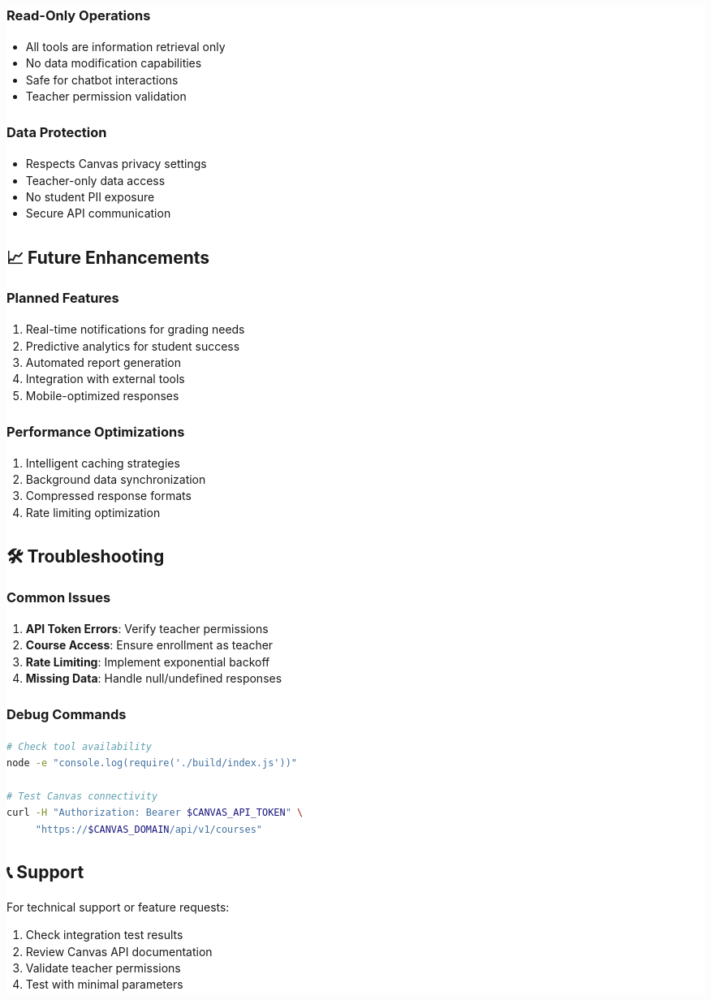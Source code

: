 ### Read-Only Operations
- All tools are information retrieval only
- No data modification capabilities
- Safe for chatbot interactions
- Teacher permission validation

### Data Protection
- Respects Canvas privacy settings
- Teacher-only data access
- No student PII exposure
- Secure API communication

## 📈 Future Enhancements

### Planned Features
1. Real-time notifications for grading needs
2. Predictive analytics for student success
3. Automated report generation
4. Integration with external tools
5. Mobile-optimized responses

### Performance Optimizations
1. Intelligent caching strategies
2. Background data synchronization
3. Compressed response formats
4. Rate limiting optimization

## 🛠️ Troubleshooting

### Common Issues
1. **API Token Errors**: Verify teacher permissions
2. **Course Access**: Ensure enrollment as teacher
3. **Rate Limiting**: Implement exponential backoff
4. **Missing Data**: Handle null/undefined responses

### Debug Commands
```bash
# Check tool availability
node -e "console.log(require('./build/index.js'))"

# Test Canvas connectivity
curl -H "Authorization: Bearer $CANVAS_API_TOKEN" \
     "https://$CANVAS_DOMAIN/api/v1/courses"
```

## 📞 Support

For technical support or feature requests:
1. Check integration test results
2. Review Canvas API documentation
3. Validate teacher permissions
4. Test with minimal parameters
